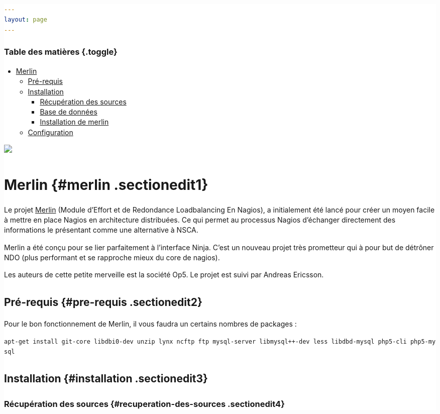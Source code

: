 ```yaml
---
layout: page
---
```


### Table des matières {.toggle}

-   [Merlin](merlin.html#merlin)
    -   [Pré-requis](merlin.html#pre-requis)
    -   [Installation](merlin.html#installation)
        -   [Récupération des
            sources](merlin.html#recuperation-des-sources)
        -   [Base de données](merlin.html#base-de-donnees)
        -   [Installation de merlin](merlin.html#installation-de-merlin)
    -   [Configuration](merlin.html#configuration)

[![](../../../../assets/media/addons/addons/merlin/logo.png@w=200)](../../../../_detail/addons/addons/merlin/logo.png@id=nagios%253Aaddons%253Amerlin.html "addons:addons:merlin:logo.png")

Merlin {#merlin .sectionedit1}
======

Le projet
[Merlin](http://www.op5.org/community/projects/ "http://www.op5.org/community/projects/")
(Module d’Effort et de Redondance Loadbalancing En Nagios), a
initialement été lancé pour créer un moyen facile à mettre en place
Nagios en architecture distribuées. Ce qui permet au processus Nagios
d’échanger directement des informations le présentant comme une
alternative à NSCA.

Merlin a été conçu pour se lier parfaitement à l’interface Ninja. C’est
un nouveau projet très prometteur qui à pour but de détrôner NDO (plus
performant et se rapproche mieux du core de nagios).

Les auteurs de cette petite merveille est la société Op5. Le projet est
suivi par Andreas Ericsson.

Pré-requis {#pre-requis .sectionedit2}
----------

Pour le bon fonctionnement de Merlin, il vous faudra un certains nombres
de packages :

~~~~ {.code}
apt-get install git-core libdbi0-dev unzip lynx ncftp ftp mysql-server libmysql++-dev less libdbd-mysql php5-cli php5-mysql
~~~~

Installation {#installation .sectionedit3}
------------

### Récupération des sources {#recuperation-des-sources .sectionedit4}
